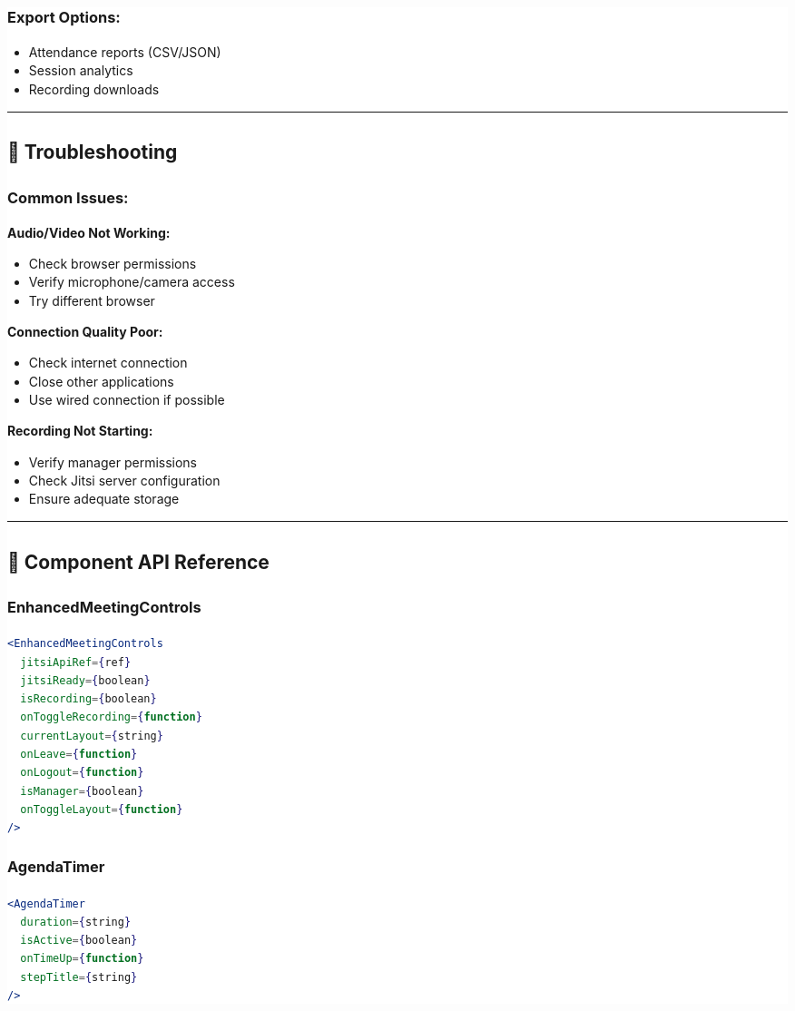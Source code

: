 ### Export Options:
- Attendance reports (CSV/JSON)
- Session analytics
- Recording downloads

---

## 🐛 Troubleshooting

### Common Issues:

**Audio/Video Not Working:**
- Check browser permissions
- Verify microphone/camera access
- Try different browser

**Connection Quality Poor:**
- Check internet connection
- Close other applications
- Use wired connection if possible

**Recording Not Starting:**
- Verify manager permissions
- Check Jitsi server configuration
- Ensure adequate storage

---

## 📝 Component API Reference

### EnhancedMeetingControls
```jsx
<EnhancedMeetingControls
  jitsiApiRef={ref}
  jitsiReady={boolean}
  isRecording={boolean}
  onToggleRecording={function}
  currentLayout={string}
  onLeave={function}
  onLogout={function}
  isManager={boolean}
  onToggleLayout={function}
/>
```

### AgendaTimer
```jsx
<AgendaTimer
  duration={string}
  isActive={boolean}
  onTimeUp={function}
  stepTitle={string}
/>
```
